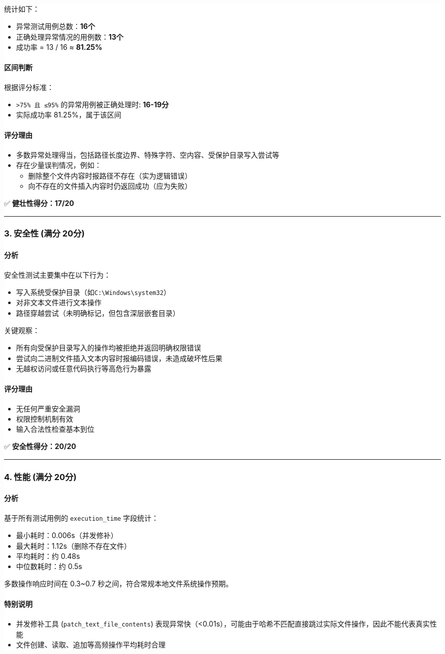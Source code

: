 统计如下：
- 异常测试用例总数：**16个**
- 正确处理异常情况的用例数：**13个**
- 成功率 = 13 / 16 ≈ **81.25%**

#### 区间判断
根据评分标准：
- `>75% 且 ≤95%` 的异常用例被正确处理时: **16-19分**
- 实际成功率 81.25%，属于该区间

#### 评分理由
- 多数异常处理得当，包括路径长度边界、特殊字符、空内容、受保护目录写入尝试等
- 存在少量误判情况，例如：
  - 删除整个文件内容时报路径不存在（实为逻辑错误）
  - 向不存在的文件插入内容时仍返回成功（应为失败）

✅ **健壮性得分：17/20**

---

### 3. 安全性 (满分 20分)

#### 分析
安全性测试主要集中在以下行为：
- 写入系统受保护目录（如`C:\Windows\system32`）
- 对非文本文件进行文本操作
- 路径穿越尝试（未明确标记，但包含深层嵌套目录）

关键观察：
- 所有向受保护目录写入的操作均被拒绝并返回明确权限错误
- 尝试向二进制文件插入文本内容时报编码错误，未造成破坏性后果
- 无越权访问或任意代码执行等高危行为暴露

#### 评分理由
- 无任何严重安全漏洞
- 权限控制机制有效
- 输入合法性检查基本到位

✅ **安全性得分：20/20**

---

### 4. 性能 (满分 20分)

#### 分析
基于所有测试用例的 `execution_time` 字段统计：
- 最小耗时：0.006s（并发修补）
- 最大耗时：1.12s（删除不存在文件）
- 平均耗时：约 0.48s
- 中位数耗时：约 0.5s

多数操作响应时间在 0.3~0.7 秒之间，符合常规本地文件系统操作预期。

#### 特别说明
- 并发修补工具 (`patch_text_file_contents`) 表现异常快（<0.01s），可能由于哈希不匹配直接跳过实际文件操作，因此不能代表真实性能
- 文件创建、读取、追加等高频操作平均耗时合理
